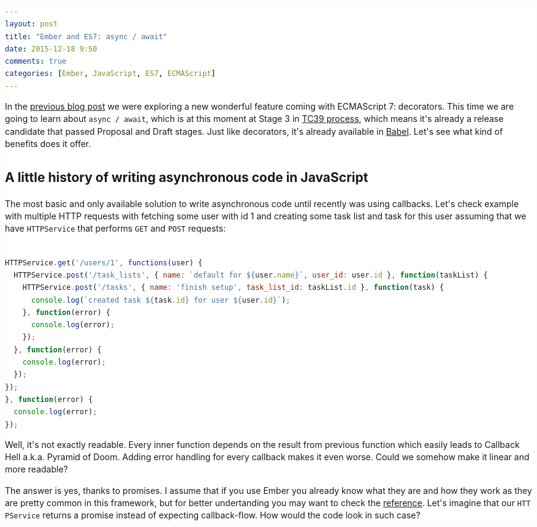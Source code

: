 ```yaml
---
layout: post
title: "Ember and ES7: async / await"
date: 2015-12-18 9:50
comments: true
categories: [Ember, JavaScript, ES7, ECMAScript]
---
```



<p>In the <a href="http://karolgalanciak.com/blog/2015/12/02/ember-and-es7-decorators/" target="_blank">previous blog post</a> we were exploring a new wonderful feature coming with ECMAScript 7: decorators. This time we are going to learn about <code>async / await</code>, which is at this moment at Stage 3 in <a href="https://tc39.github.io/process-document/" target="_blank">TC39 process</a>, which means it's already a release candidate that passed Proposal and Draft stages. Just like decorators, it's already available in <a href="https://babeljs.io">Babel</a>. Let's see what kind of benefits does it offer.</p>



<h2>A little history of writing asynchronous code in JavaScript</h2>

<p>The most basic and only available solution to write asynchronous code until recently was using callbacks. Let's check  example with multiple HTTP requests with fetching some user with id 1 and creating some task list and task for this user assuming that we have <code>HTTPService</code> that performs <code>GET</code> and <code>POST</code> requests:</p>

``` javascript

HTTPService.get('/users/1', functions(user) {
  HTTPService.post('/task_lists', { name: `default for ${user.name}`, user_id: user.id }, function(taskList) {
    HTTPService.post('/tasks', { name: 'finish setup', task_list_id: taskList.id }, function(task) {
      console.log(`created task ${task.id} for user ${user.id}`);
    }, function(error) {
      console.log(error);
    });
  }, function(error) {
    console.log(error);
  });
});
}, function(error) {
  console.log(error);
});
```

<p>Well, it's not exactly readable. Every inner function depends on the result from previous function which easily leads to Callback Hell a.k.a. Pyramid of Doom. Adding error handling for every callback makes it even worse. Could we somehow make it linear and more readable?</p>

<p>The answer is yes, thanks to promises. I assume that if you use Ember you already know what they are and how they work as they are pretty common in this framework, but for better undertanding you may want to check the <a href="https://developer.mozilla.org/pl/docs/Web/JavaScript/Reference/Global_Objects/Promise" target="_blank">reference</a>. Let's imagine that our <code>HTTPService</code> returns a promise instead of expecting callback-flow. How would the code look in such case?</p>
